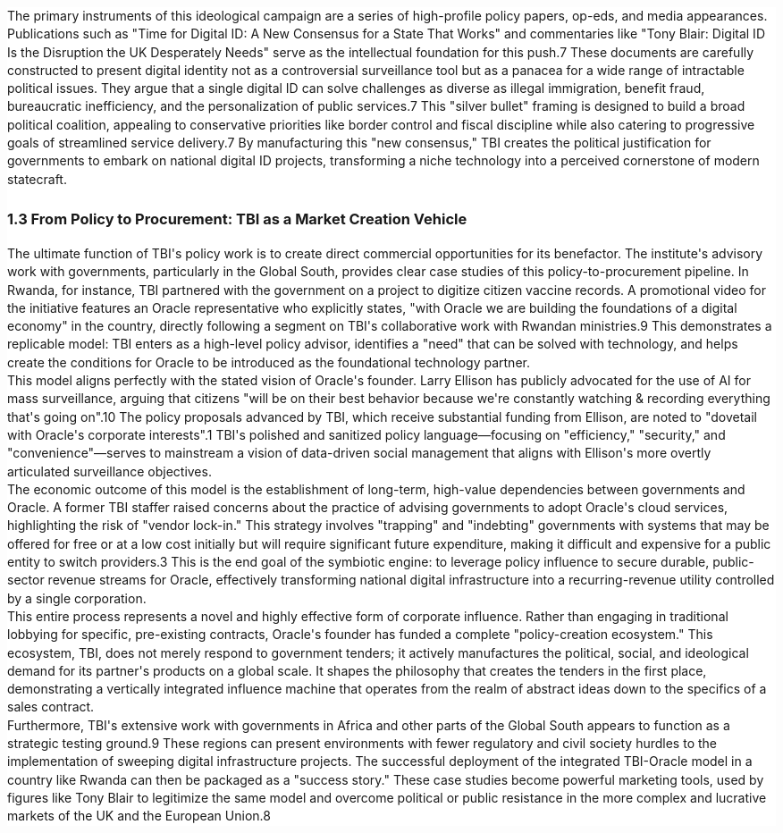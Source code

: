 The primary instruments of this ideological campaign are a series of high-profile policy papers, op-eds, and media appearances. Publications such as "Time for Digital ID: A New Consensus for a State That Works" and commentaries like "Tony Blair: Digital ID Is the Disruption the UK Desperately Needs" serve as the intellectual foundation for this push.7 These documents are carefully constructed to present digital identity not as a controversial surveillance tool but as a panacea for a wide range of intractable political issues. They argue that a single digital ID can solve challenges as diverse as illegal immigration, benefit fraud, bureaucratic inefficiency, and the personalization of public services.7 This "silver bullet" framing is designed to build a broad political coalition, appealing to conservative priorities like border control and fiscal discipline while also catering to progressive goals of streamlined service delivery.7 By manufacturing this "new consensus," TBI creates the political justification for governments to embark on national digital ID projects, transforming a niche technology into a perceived cornerstone of modern statecraft.

### **1.3 From Policy to Procurement: TBI as a Market Creation Vehicle**

The ultimate function of TBI's policy work is to create direct commercial opportunities for its benefactor. The institute's advisory work with governments, particularly in the Global South, provides clear case studies of this policy-to-procurement pipeline. In Rwanda, for instance, TBI partnered with the government on a project to digitize citizen vaccine records. A promotional video for the initiative features an Oracle representative who explicitly states, "with Oracle we are building the foundations of a digital economy" in the country, directly following a segment on TBI's collaborative work with Rwandan ministries.9 This demonstrates a replicable model: TBI enters as a high-level policy advisor, identifies a "need" that can be solved with technology, and helps create the conditions for Oracle to be introduced as the foundational technology partner.  
This model aligns perfectly with the stated vision of Oracle's founder. Larry Ellison has publicly advocated for the use of AI for mass surveillance, arguing that citizens "will be on their best behavior because we're constantly watching & recording everything that's going on".10 The policy proposals advanced by TBI, which receive substantial funding from Ellison, are noted to "dovetail with Oracle's corporate interests".1 TBI's polished and sanitized policy language—focusing on "efficiency," "security," and "convenience"—serves to mainstream a vision of data-driven social management that aligns with Ellison's more overtly articulated surveillance objectives.  
The economic outcome of this model is the establishment of long-term, high-value dependencies between governments and Oracle. A former TBI staffer raised concerns about the practice of advising governments to adopt Oracle's cloud services, highlighting the risk of "vendor lock-in." This strategy involves "trapping" and "indebting" governments with systems that may be offered for free or at a low cost initially but will require significant future expenditure, making it difficult and expensive for a public entity to switch providers.3 This is the end goal of the symbiotic engine: to leverage policy influence to secure durable, public-sector revenue streams for Oracle, effectively transforming national digital infrastructure into a recurring-revenue utility controlled by a single corporation.  
This entire process represents a novel and highly effective form of corporate influence. Rather than engaging in traditional lobbying for specific, pre-existing contracts, Oracle's founder has funded a complete "policy-creation ecosystem." This ecosystem, TBI, does not merely respond to government tenders; it actively manufactures the political, social, and ideological demand for its partner's products on a global scale. It shapes the philosophy that creates the tenders in the first place, demonstrating a vertically integrated influence machine that operates from the realm of abstract ideas down to the specifics of a sales contract.  
Furthermore, TBI's extensive work with governments in Africa and other parts of the Global South appears to function as a strategic testing ground.9 These regions can present environments with fewer regulatory and civil society hurdles to the implementation of sweeping digital infrastructure projects. The successful deployment of the integrated TBI-Oracle model in a country like Rwanda can then be packaged as a "success story." These case studies become powerful marketing tools, used by figures like Tony Blair to legitimize the same model and overcome political or public resistance in the more complex and lucrative markets of the UK and the European Union.8
